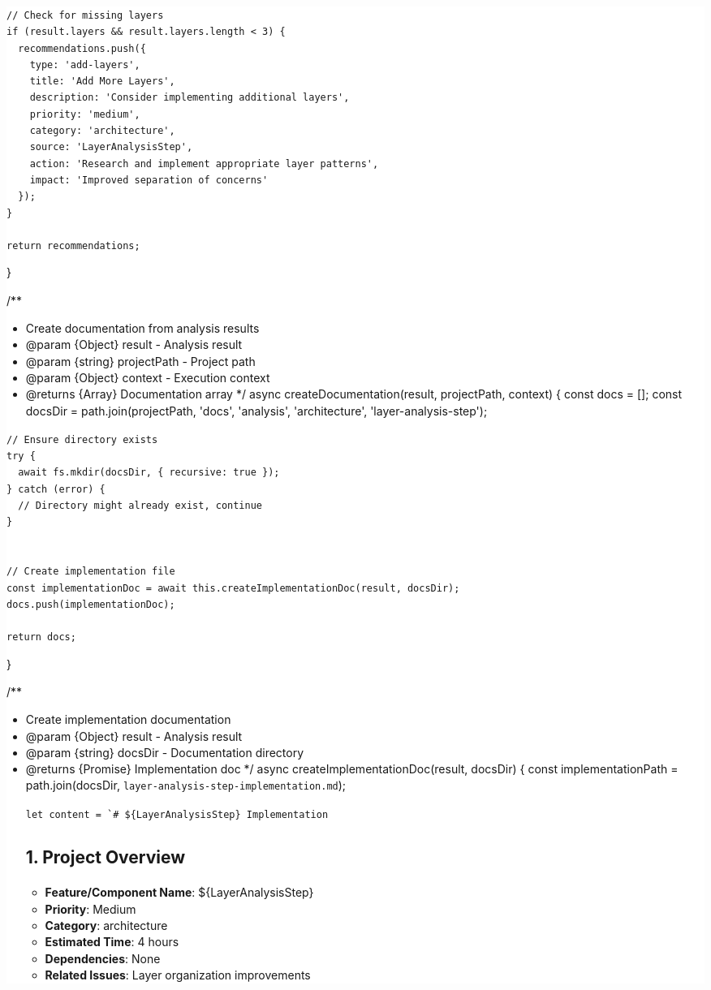     // Check for missing layers
    if (result.layers && result.layers.length < 3) {
      recommendations.push({
        type: 'add-layers',
        title: 'Add More Layers',
        description: 'Consider implementing additional layers',
        priority: 'medium',
        category: 'architecture',
        source: 'LayerAnalysisStep',
        action: 'Research and implement appropriate layer patterns',
        impact: 'Improved separation of concerns'
      });
    }

    return recommendations;
  }

  /**
   * Create documentation from analysis results
   * @param {Object} result - Analysis result
   * @param {string} projectPath - Project path
   * @param {Object} context - Execution context
   * @returns {Array} Documentation array
   */
  async createDocumentation(result, projectPath, context) {
    const docs = [];
    const docsDir = path.join(projectPath, 'docs', 'analysis', 'architecture', 'layer-analysis-step');
    
    // Ensure directory exists
    try {
      await fs.mkdir(docsDir, { recursive: true });
    } catch (error) {
      // Directory might already exist, continue
    }
    
    
    // Create implementation file
    const implementationDoc = await this.createImplementationDoc(result, docsDir);
    docs.push(implementationDoc);
    
    return docs;
  }

  /**
   * Create implementation documentation
   * @param {Object} result - Analysis result
   * @param {string} docsDir - Documentation directory
   * @returns {Promise<Object>} Implementation doc
   */
  async createImplementationDoc(result, docsDir) {
    const implementationPath = path.join(docsDir, `layer-analysis-step-implementation.md`);
    
    let content = `# ${LayerAnalysisStep} Implementation

## 1. Project Overview
- **Feature/Component Name**: ${LayerAnalysisStep}
- **Priority**: Medium
- **Category**: architecture
- **Estimated Time**: 4 hours
- **Dependencies**: None
- **Related Issues**: Layer organization improvements
